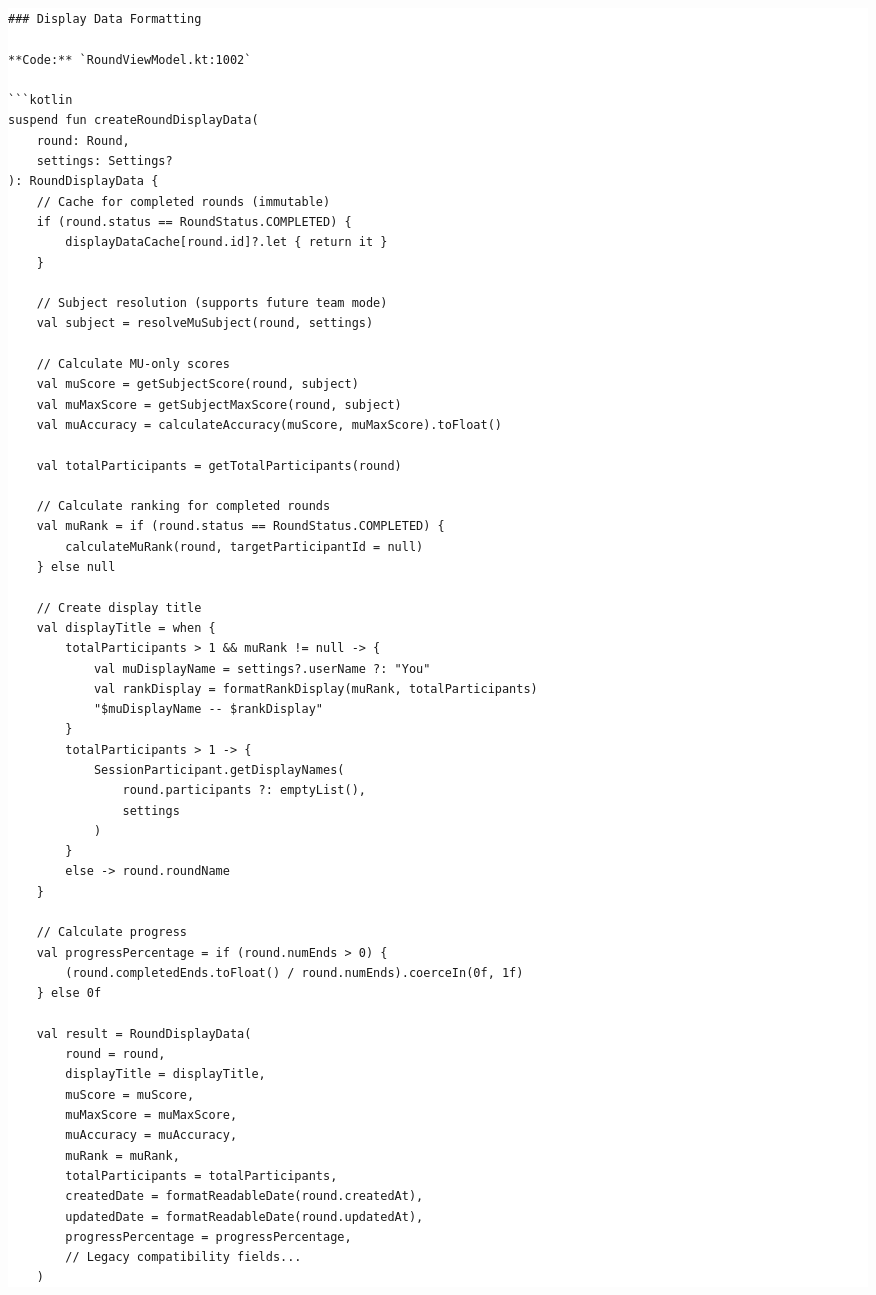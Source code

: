```mermaid
### Display Data Formatting

**Code:** `RoundViewModel.kt:1002`

```kotlin
suspend fun createRoundDisplayData(
    round: Round, 
    settings: Settings?
): RoundDisplayData {
    // Cache for completed rounds (immutable)
    if (round.status == RoundStatus.COMPLETED) {
        displayDataCache[round.id]?.let { return it }
    }

    // Subject resolution (supports future team mode)
    val subject = resolveMuSubject(round, settings)

    // Calculate MU-only scores
    val muScore = getSubjectScore(round, subject)
    val muMaxScore = getSubjectMaxScore(round, subject)
    val muAccuracy = calculateAccuracy(muScore, muMaxScore).toFloat()
    
    val totalParticipants = getTotalParticipants(round)

    // Calculate ranking for completed rounds
    val muRank = if (round.status == RoundStatus.COMPLETED) {
        calculateMuRank(round, targetParticipantId = null)
    } else null
    
    // Create display title
    val displayTitle = when {
        totalParticipants > 1 && muRank != null -> {
            val muDisplayName = settings?.userName ?: "You"
            val rankDisplay = formatRankDisplay(muRank, totalParticipants)
            "$muDisplayName -- $rankDisplay"
        }
        totalParticipants > 1 -> {
            SessionParticipant.getDisplayNames(
                round.participants ?: emptyList(), 
                settings
            )
        }
        else -> round.roundName
    }
    
    // Calculate progress
    val progressPercentage = if (round.numEnds > 0) {
        (round.completedEnds.toFloat() / round.numEnds).coerceIn(0f, 1f)
    } else 0f
    
    val result = RoundDisplayData(
        round = round,
        displayTitle = displayTitle,
        muScore = muScore,
        muMaxScore = muMaxScore,
        muAccuracy = muAccuracy,
        muRank = muRank,
        totalParticipants = totalParticipants,
        createdDate = formatReadableDate(round.createdAt),
        updatedDate = formatReadableDate(round.updatedAt),
        progressPercentage = progressPercentage,
        // Legacy compatibility fields...
    )
```